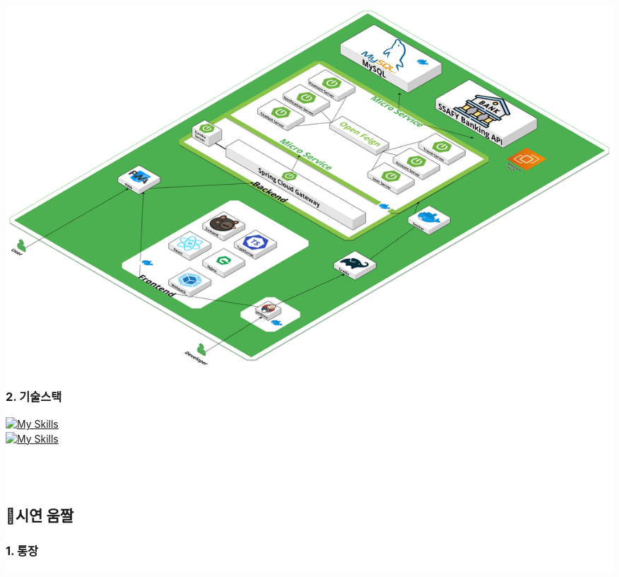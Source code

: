 <img src="./exec/img/아키텍처.png">

<br>

### 2. 기술스택

[![My Skills](https://skillicons.dev/icons?i=spring,fastapi,react,ts,tailwind,mysql)](https://skillicons.dev)
<br>
[![My Skills](https://skillicons.dev/icons?i=docker,jenkins,idea,vscode,postman,git,gitlab,notion,figma)](https://skillicons.dev)

<br>
<br>

## 📱시연 움짤

### 1. 통장

|                                                          |                                                      |                                                      |
| -------------------------------------------------------- | ---------------------------------------------------- | ---------------------------------------------------- |
